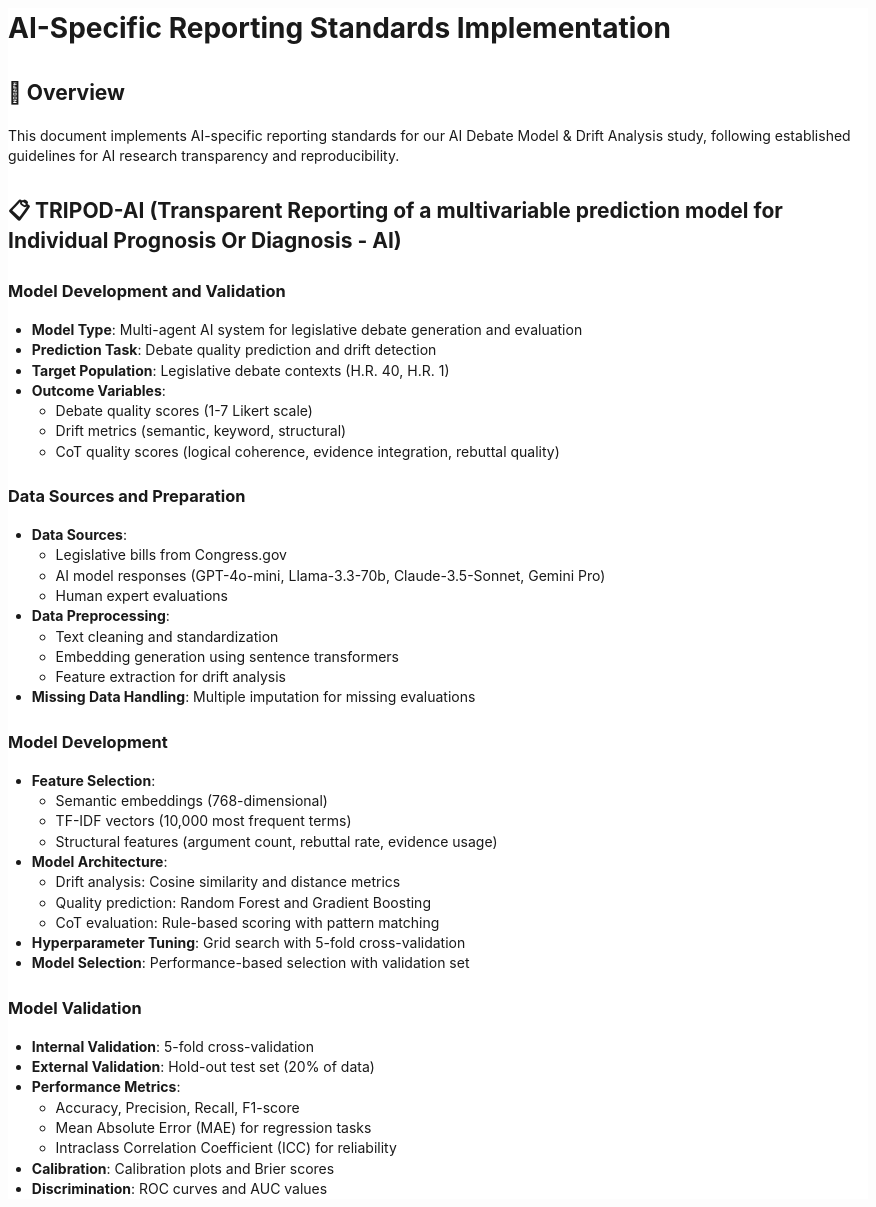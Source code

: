 # AI-Specific Reporting Standards Implementation

## 🎯 Overview

This document implements AI-specific reporting standards for our AI Debate Model & Drift Analysis study, following established guidelines for AI research transparency and reproducibility.

## 📋 TRIPOD-AI (Transparent Reporting of a multivariable prediction model for Individual Prognosis Or Diagnosis - AI)

### Model Development and Validation
- **Model Type**: Multi-agent AI system for legislative debate generation and evaluation
- **Prediction Task**: Debate quality prediction and drift detection
- **Target Population**: Legislative debate contexts (H.R. 40, H.R. 1)
- **Outcome Variables**: 
  - Debate quality scores (1-7 Likert scale)
  - Drift metrics (semantic, keyword, structural)
  - CoT quality scores (logical coherence, evidence integration, rebuttal quality)

### Data Sources and Preparation
- **Data Sources**: 
  - Legislative bills from Congress.gov
  - AI model responses (GPT-4o-mini, Llama-3.3-70b, Claude-3.5-Sonnet, Gemini Pro)
  - Human expert evaluations
- **Data Preprocessing**: 
  - Text cleaning and standardization
  - Embedding generation using sentence transformers
  - Feature extraction for drift analysis
- **Missing Data Handling**: Multiple imputation for missing evaluations

### Model Development
- **Feature Selection**: 
  - Semantic embeddings (768-dimensional)
  - TF-IDF vectors (10,000 most frequent terms)
  - Structural features (argument count, rebuttal rate, evidence usage)
- **Model Architecture**: 
  - Drift analysis: Cosine similarity and distance metrics
  - Quality prediction: Random Forest and Gradient Boosting
  - CoT evaluation: Rule-based scoring with pattern matching
- **Hyperparameter Tuning**: Grid search with 5-fold cross-validation
- **Model Selection**: Performance-based selection with validation set

### Model Validation
- **Internal Validation**: 5-fold cross-validation
- **External Validation**: Hold-out test set (20% of data)
- **Performance Metrics**: 
  - Accuracy, Precision, Recall, F1-score
  - Mean Absolute Error (MAE) for regression tasks
  - Intraclass Correlation Coefficient (ICC) for reliability
- **Calibration**: Calibration plots and Brier scores
- **Discrimination**: ROC curves and AUC values
